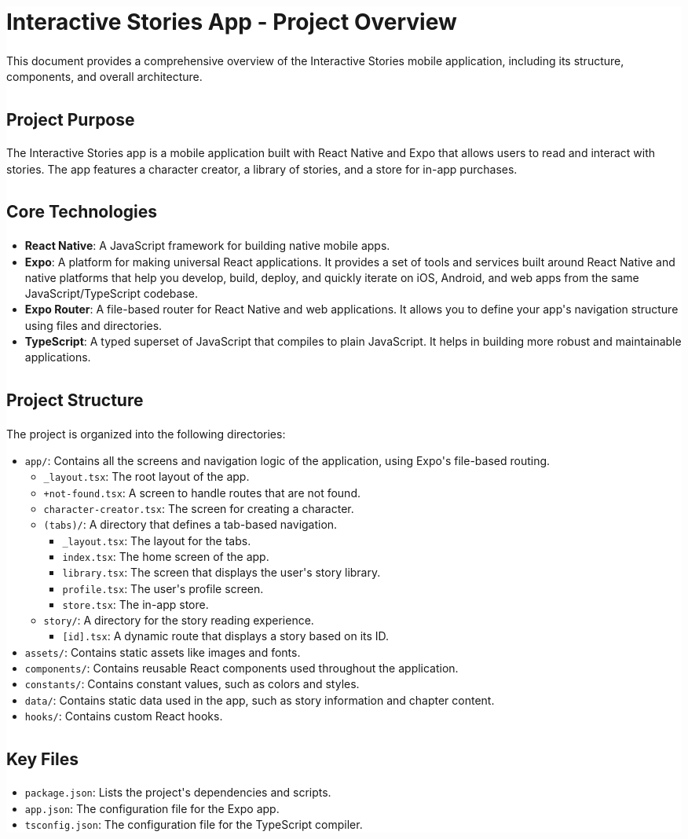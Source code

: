 # Interactive Stories App - Project Overview

This document provides a comprehensive overview of the Interactive Stories mobile application, including its structure, components, and overall architecture.

## Project Purpose

The Interactive Stories app is a mobile application built with React Native and Expo that allows users to read and interact with stories. The app features a character creator, a library of stories, and a store for in-app purchases.

## Core Technologies

*   **React Native**: A JavaScript framework for building native mobile apps.
*   **Expo**: A platform for making universal React applications. It provides a set of tools and services built around React Native and native platforms that help you develop, build, deploy, and quickly iterate on iOS, Android, and web apps from the same JavaScript/TypeScript codebase.
*   **Expo Router**: A file-based router for React Native and web applications. It allows you to define your app's navigation structure using files and directories.
*   **TypeScript**: A typed superset of JavaScript that compiles to plain JavaScript. It helps in building more robust and maintainable applications.

## Project Structure

The project is organized into the following directories:

*   `app/`: Contains all the screens and navigation logic of the application, using Expo's file-based routing.
    *   `_layout.tsx`: The root layout of the app.
    *   `+not-found.tsx`: A screen to handle routes that are not found.
    *   `character-creator.tsx`: The screen for creating a character.
    *   `(tabs)/`: A directory that defines a tab-based navigation.
        *   `_layout.tsx`: The layout for the tabs.
        *   `index.tsx`: The home screen of the app.
        *   `library.tsx`: The screen that displays the user's story library.
        *   `profile.tsx`: The user's profile screen.
        *   `store.tsx`: The in-app store.
    *   `story/`: A directory for the story reading experience.
        *   `[id].tsx`: A dynamic route that displays a story based on its ID.
*   `assets/`: Contains static assets like images and fonts.
*   `components/`: Contains reusable React components used throughout the application.
*   `constants/`: Contains constant values, such as colors and styles.
*   `data/`: Contains static data used in the app, such as story information and chapter content.
*   `hooks/`: Contains custom React hooks.

## Key Files

*   `package.json`: Lists the project's dependencies and scripts.
*   `app.json`: The configuration file for the Expo app.
*   `tsconfig.json`: The configuration file for the TypeScript compiler.

